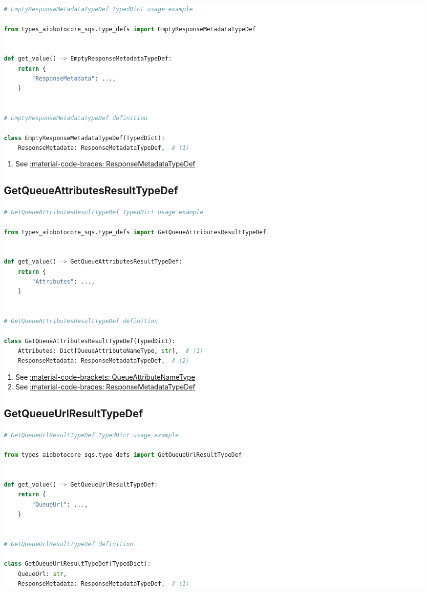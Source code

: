 ```python
# EmptyResponseMetadataTypeDef TypedDict usage example

from types_aiobotocore_sqs.type_defs import EmptyResponseMetadataTypeDef


def get_value() -> EmptyResponseMetadataTypeDef:
    return {
        "ResponseMetadata": ...,
    }


# EmptyResponseMetadataTypeDef definition

class EmptyResponseMetadataTypeDef(TypedDict):
    ResponseMetadata: ResponseMetadataTypeDef,  # (1)
```

1. See [:material-code-braces: ResponseMetadataTypeDef](./type_defs.md#responsemetadatatypedef) 
## GetQueueAttributesResultTypeDef

```python
# GetQueueAttributesResultTypeDef TypedDict usage example

from types_aiobotocore_sqs.type_defs import GetQueueAttributesResultTypeDef


def get_value() -> GetQueueAttributesResultTypeDef:
    return {
        "Attributes": ...,
    }


# GetQueueAttributesResultTypeDef definition

class GetQueueAttributesResultTypeDef(TypedDict):
    Attributes: Dict[QueueAttributeNameType, str],  # (1)
    ResponseMetadata: ResponseMetadataTypeDef,  # (2)
```

1. See [:material-code-brackets: QueueAttributeNameType](./literals.md#queueattributenametype) 
2. See [:material-code-braces: ResponseMetadataTypeDef](./type_defs.md#responsemetadatatypedef) 
## GetQueueUrlResultTypeDef

```python
# GetQueueUrlResultTypeDef TypedDict usage example

from types_aiobotocore_sqs.type_defs import GetQueueUrlResultTypeDef


def get_value() -> GetQueueUrlResultTypeDef:
    return {
        "QueueUrl": ...,
    }


# GetQueueUrlResultTypeDef definition

class GetQueueUrlResultTypeDef(TypedDict):
    QueueUrl: str,
    ResponseMetadata: ResponseMetadataTypeDef,  # (1)
```
